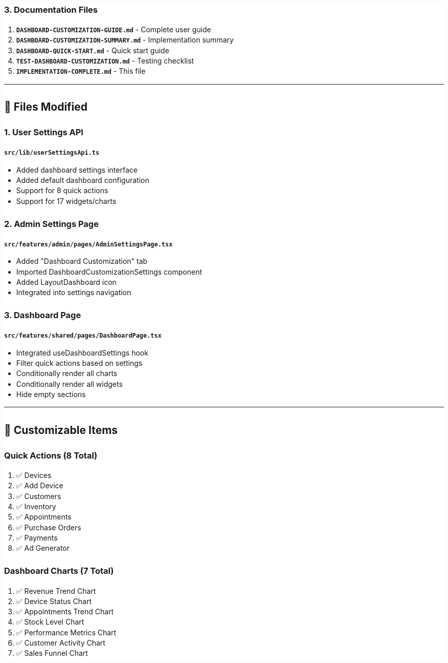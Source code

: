 ### 3. Documentation Files
1. **`DASHBOARD-CUSTOMIZATION-GUIDE.md`** - Complete user guide
2. **`DASHBOARD-CUSTOMIZATION-SUMMARY.md`** - Implementation summary
3. **`DASHBOARD-QUICK-START.md`** - Quick start guide
4. **`TEST-DASHBOARD-CUSTOMIZATION.md`** - Testing checklist
5. **`IMPLEMENTATION-COMPLETE.md`** - This file

---

## 🔧 Files Modified

### 1. User Settings API
**`src/lib/userSettingsApi.ts`**
- Added dashboard settings interface
- Added default dashboard configuration
- Support for 8 quick actions
- Support for 17 widgets/charts

### 2. Admin Settings Page
**`src/features/admin/pages/AdminSettingsPage.tsx`**
- Added "Dashboard Customization" tab
- Imported DashboardCustomizationSettings component
- Added LayoutDashboard icon
- Integrated into settings navigation

### 3. Dashboard Page
**`src/features/shared/pages/DashboardPage.tsx`**
- Integrated useDashboardSettings hook
- Filter quick actions based on settings
- Conditionally render all charts
- Conditionally render all widgets
- Hide empty sections

---

## 🎯 Customizable Items

### Quick Actions (8 Total)
1. ✅ Devices
2. ✅ Add Device
3. ✅ Customers
4. ✅ Inventory
5. ✅ Appointments
6. ✅ Purchase Orders
7. ✅ Payments
8. ✅ Ad Generator

### Dashboard Charts (7 Total)
1. ✅ Revenue Trend Chart
2. ✅ Device Status Chart
3. ✅ Appointments Trend Chart
4. ✅ Stock Level Chart
5. ✅ Performance Metrics Chart
6. ✅ Customer Activity Chart
7. ✅ Sales Funnel Chart

